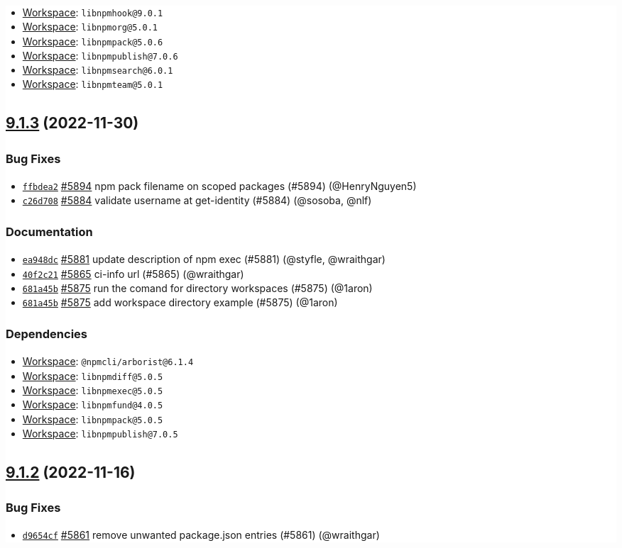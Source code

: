 * [Workspace](https://github.com/npm/cli/releases/tag/libnpmhook-v9.0.1): `libnpmhook@9.0.1`
* [Workspace](https://github.com/npm/cli/releases/tag/libnpmorg-v5.0.1): `libnpmorg@5.0.1`
* [Workspace](https://github.com/npm/cli/releases/tag/libnpmpack-v5.0.6): `libnpmpack@5.0.6`
* [Workspace](https://github.com/npm/cli/releases/tag/libnpmpublish-v7.0.6): `libnpmpublish@7.0.6`
* [Workspace](https://github.com/npm/cli/releases/tag/libnpmsearch-v6.0.1): `libnpmsearch@6.0.1`
* [Workspace](https://github.com/npm/cli/releases/tag/libnpmteam-v5.0.1): `libnpmteam@5.0.1`

## [9.1.3](https://github.com/npm/cli/compare/v9.1.2...v9.1.3) (2022-11-30)

### Bug Fixes

* [`ffbdea2`](https://github.com/npm/cli/commit/ffbdea286a08eeaf40ab83eea5bfe0602dc6bbcd) [#5894](https://github.com/npm/cli/pull/5894) npm pack filename on scoped packages (#5894) (@HenryNguyen5)
* [`c26d708`](https://github.com/npm/cli/commit/c26d708428a96da530092759b5ff6d67c7282348) [#5884](https://github.com/npm/cli/pull/5884) validate username at get-identity (#5884) (@sosoba, @nlf)

### Documentation

* [`ea948dc`](https://github.com/npm/cli/commit/ea948dceac5cfeef437c97874ab26c3275e75766) [#5881](https://github.com/npm/cli/pull/5881) update description of npm exec (#5881) (@styfle, @wraithgar)
* [`40f2c21`](https://github.com/npm/cli/commit/40f2c213d75a252665311b4f8775d297390aeb70) [#5865](https://github.com/npm/cli/pull/5865) ci-info url (#5865) (@wraithgar)
* [`681a45b`](https://github.com/npm/cli/commit/681a45bb48acd57aa64cb3241ea4915f5a12e029) [#5875](https://github.com/npm/cli/pull/5875) run the comand for directory workspaces (#5875) (@1aron)
* [`681a45b`](https://github.com/npm/cli/commit/681a45bb48acd57aa64cb3241ea4915f5a12e029) [#5875](https://github.com/npm/cli/pull/5875) add workspace directory example (#5875) (@1aron)

### Dependencies

* [Workspace](https://github.com/npm/cli/compare/arborist-v6.1.3...arborist-v6.1.4): `@npmcli/arborist@6.1.4`
* [Workspace](https://github.com/npm/cli/compare/libnpmdiff-v5.0.4...libnpmdiff-v5.0.5): `libnpmdiff@5.0.5`
* [Workspace](https://github.com/npm/cli/compare/libnpmexec-v5.0.4...libnpmexec-v5.0.5): `libnpmexec@5.0.5`
* [Workspace](https://github.com/npm/cli/compare/libnpmfund-v4.0.4...libnpmfund-v4.0.5): `libnpmfund@4.0.5`
* [Workspace](https://github.com/npm/cli/compare/libnpmpack-v5.0.4...libnpmpack-v5.0.5): `libnpmpack@5.0.5`
* [Workspace](https://github.com/npm/cli/compare/libnpmpublish-v7.0.4...libnpmpublish-v7.0.5): `libnpmpublish@7.0.5`

## [9.1.2](https://github.com/npm/cli/compare/v9.1.1...v9.1.2) (2022-11-16)

### Bug Fixes

* [`d9654cf`](https://github.com/npm/cli/commit/d9654cffd7024ec2d068147868978fc994d696e4) [#5861](https://github.com/npm/cli/pull/5861) remove unwanted package.json entries (#5861) (@wraithgar)
